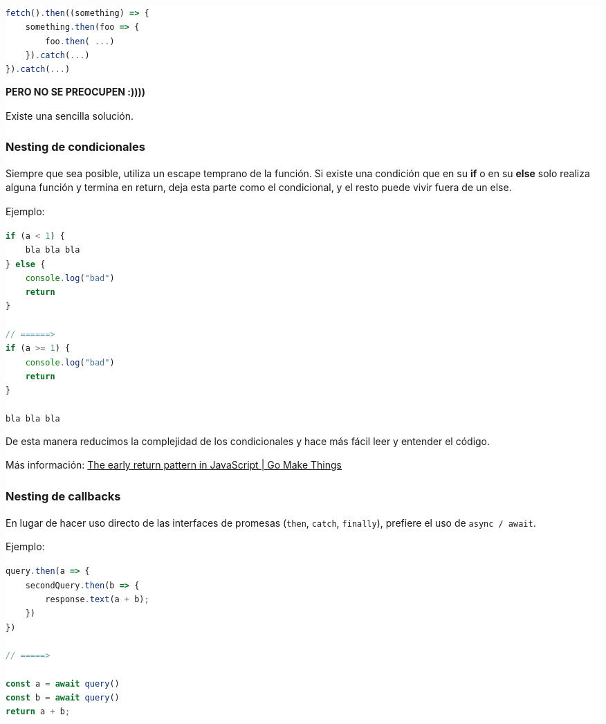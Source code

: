 ```jsx
fetch().then((something) => {
	something.then(foo => {
		foo.then( ...)	
	}).catch(...)
}).catch(...)
```

****************************************************PERO NO SE PREOCUPEN :))))****************************************************

Existe una sencilla solución.

### Nesting de condicionales

Siempre que sea posible, utiliza un escape temprano de la función. Si existe una condición que en su ****if**** o en su ********else******** solo realiza alguna función y termina en return, deja esta parte como el condicional, y el resto puede vivir fuera de un else.

Ejemplo:

```jsx
if (a < 1) {
	bla bla bla
} else {
	console.log("bad")
	return
}

// ======>
if (a >= 1) {
	console.log("bad")
	return
}

bla bla bla
```

De esta manera reducimos la complejidad de los condicionales y hace más fácil leer y entender el código.

Más información: [The early return pattern in JavaScript | Go Make Things](https://gomakethings.com/the-early-return-pattern-in-javascript/)

### Nesting de callbacks

En lugar de hacer uso directo de las interfaces de promesas (`then`, `catch`, `finally`), prefiere el uso de `async / await`.

Ejemplo:

```jsx
query.then(a => {
	secondQuery.then(b => {
		response.text(a + b);
	})
})

// =====>

const a = await query()
const b = await query()
return a + b;
```
